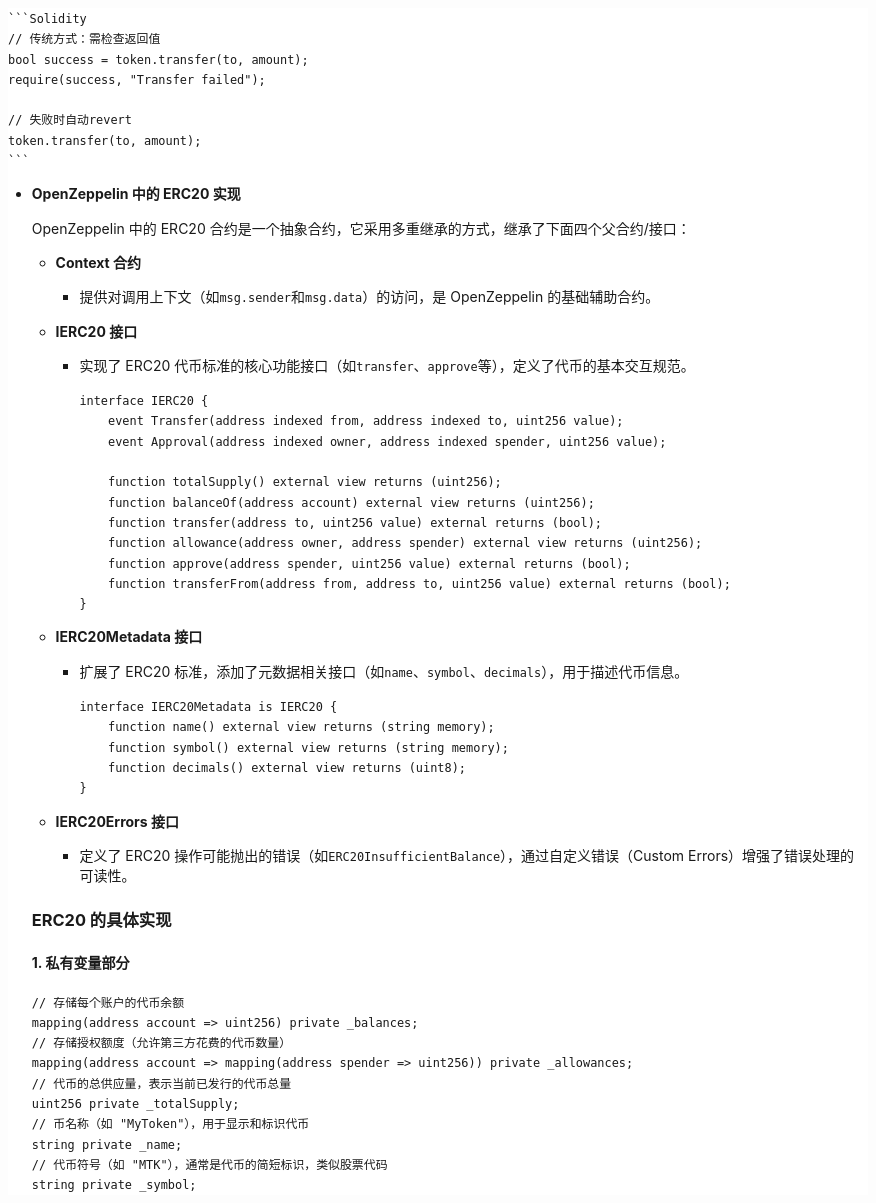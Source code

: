     ```Solidity
    // 传统方式：需检查返回值
    bool success = token.transfer(to, amount);
    require(success, "Transfer failed");
    
    // 失败时自动revert
    token.transfer(to, amount);
    ```

- **OpenZeppelin 中的 ERC20 实现**

    OpenZeppelin 中的 ERC20 合约是一个抽象合约，它采用多重继承的方式，继承了下面四个父合约/接口：

    - **Context 合约**

        - 提供对调用上下文（如`msg.sender`和`msg.data`）的访问，是 OpenZeppelin 的基础辅助合约。

    - **IERC20 接口**

        - 实现了 ERC20 代币标准的核心功能接口（如`transfer`、`approve`等），定义了代币的基本交互规范。

            ```Solidity
            interface IERC20 {
                event Transfer(address indexed from, address indexed to, uint256 value);
                event Approval(address indexed owner, address indexed spender, uint256 value);
              
                function totalSupply() external view returns (uint256);
                function balanceOf(address account) external view returns (uint256);
                function transfer(address to, uint256 value) external returns (bool);
                function allowance(address owner, address spender) external view returns (uint256);
                function approve(address spender, uint256 value) external returns (bool);
                function transferFrom(address from, address to, uint256 value) external returns (bool);
            }
            ```

    - **IERC20Metadata 接口**

        - 扩展了 ERC20 标准，添加了元数据相关接口（如`name`、`symbol`、`decimals`），用于描述代币信息。

            ```Solidity
            interface IERC20Metadata is IERC20 {
                function name() external view returns (string memory);
                function symbol() external view returns (string memory);
                function decimals() external view returns (uint8);
            }
            ```

    - **IERC20Errors 接口**

        - 定义了 ERC20 操作可能抛出的错误（如`ERC20InsufficientBalance`），通过自定义错误（Custom Errors）增强了错误处理的可读性。

    ### ERC20 的具体实现

    #### 1. 私有变量部分

    ```Solidity
    // 存储每个账户的代币余额
    mapping(address account => uint256) private _balances;
    // 存储授权额度（允许第三方花费的代币数量）
    mapping(address account => mapping(address spender => uint256)) private _allowances;
    // 代币的总供应量，表示当前已发行的代币总量
    uint256 private _totalSupply;
    // 币名称（如 "MyToken"），用于显示和标识代币
    string private _name;
    // 代币符号（如 "MTK"），通常是代币的简短标识，类似股票代码
    string private _symbol;
    ```
